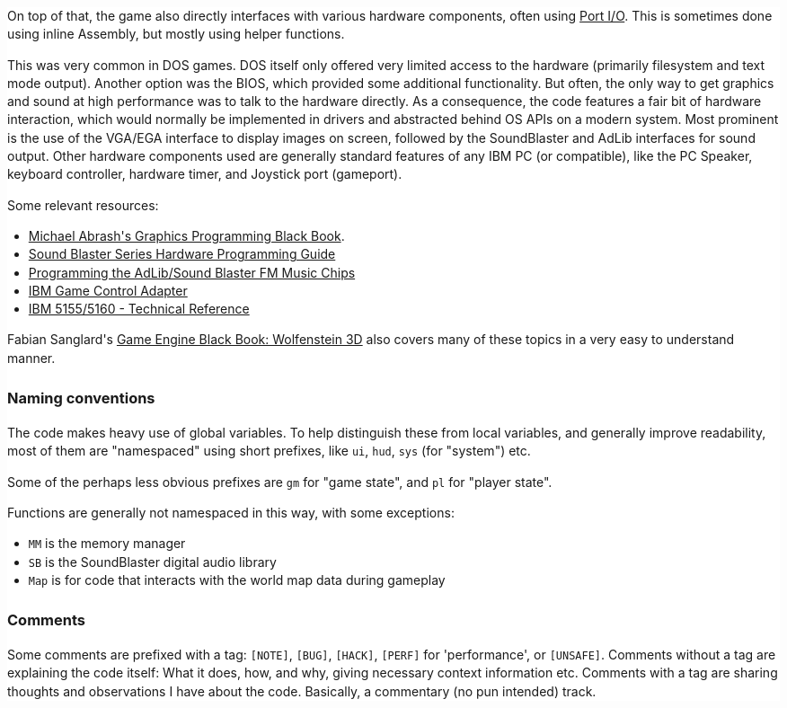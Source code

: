 On top of that, the game also directly interfaces with various hardware components,
often using [Port I/O](https://wiki.osdev.org/Port_IO). This is sometimes done using
inline Assembly, but mostly using helper functions.

This was very common in DOS games. DOS itself only offered very limited access to the hardware (primarily filesystem and text mode output).
Another option was the BIOS, which provided some additional functionality. But often,
the only way to get graphics and sound at high performance was to talk to the hardware directly.
As a consequence, the code features a fair bit of hardware interaction, which would normally be
implemented in drivers and abstracted behind OS APIs on a modern system.
Most prominent is the use of the VGA/EGA interface to display images on screen,
followed by the SoundBlaster and AdLib interfaces for sound output.
Other hardware components used are generally standard features of any IBM PC (or compatible),
like the PC Speaker, keyboard controller, hardware timer, and Joystick port (gameport).

Some relevant resources:

* [Michael Abrash's Graphics Programming Black Book](https://www.jagregory.com/abrash-black-book/#chapter-23-bones-and-sinew).
* [Sound Blaster Series
Hardware Programming Guide](https://pdos.csail.mit.edu/6.828/2014/readings/hardware/SoundBlaster.pdf)
* [Programming the AdLib/Sound Blaster
FM Music Chips](http://www.shipbrook.net/jeff/sb.html)
* [IBM Game Control Adapter](http://minuszerodegrees.net/oa/OA%20-%20IBM%20Game%20Control%20Adapter.pdf)
* [IBM 5155/5160 - Technical Reference](http://minuszerodegrees.net/manuals/IBM_5155_5160_Technical_Reference_6280089_MAR86.pdf)

Fabian Sanglard's [Game Engine Black Book: Wolfenstein 3D](https://fabiensanglard.net/gebbwolf3d/index.html)
also covers many of these topics in a very easy to understand manner.


### Naming conventions

The code makes heavy use of global variables.
To help distinguish these from local variables,
and generally improve readability,
most of them are "namespaced" using short prefixes,
like `ui`, `hud`, `sys` (for "system") etc.

Some of the perhaps less obvious prefixes are `gm` for "game state", and `pl` for "player state".

Functions are generally not namespaced in this way, with some exceptions:

* `MM` is the memory manager
* `SB` is the SoundBlaster digital audio library
* `Map` is for code that interacts with the world map data during gameplay

### Comments

Some comments are prefixed with a tag: `[NOTE]`, `[BUG]`, `[HACK]`, `[PERF]` for 'performance', or `[UNSAFE]`.
Comments without a tag are explaining the code itself: What it does, how, and why, giving necessary context information etc.
Comments with a tag are sharing thoughts and observations I have about the code. Basically, a commentary (no pun intended) track.
